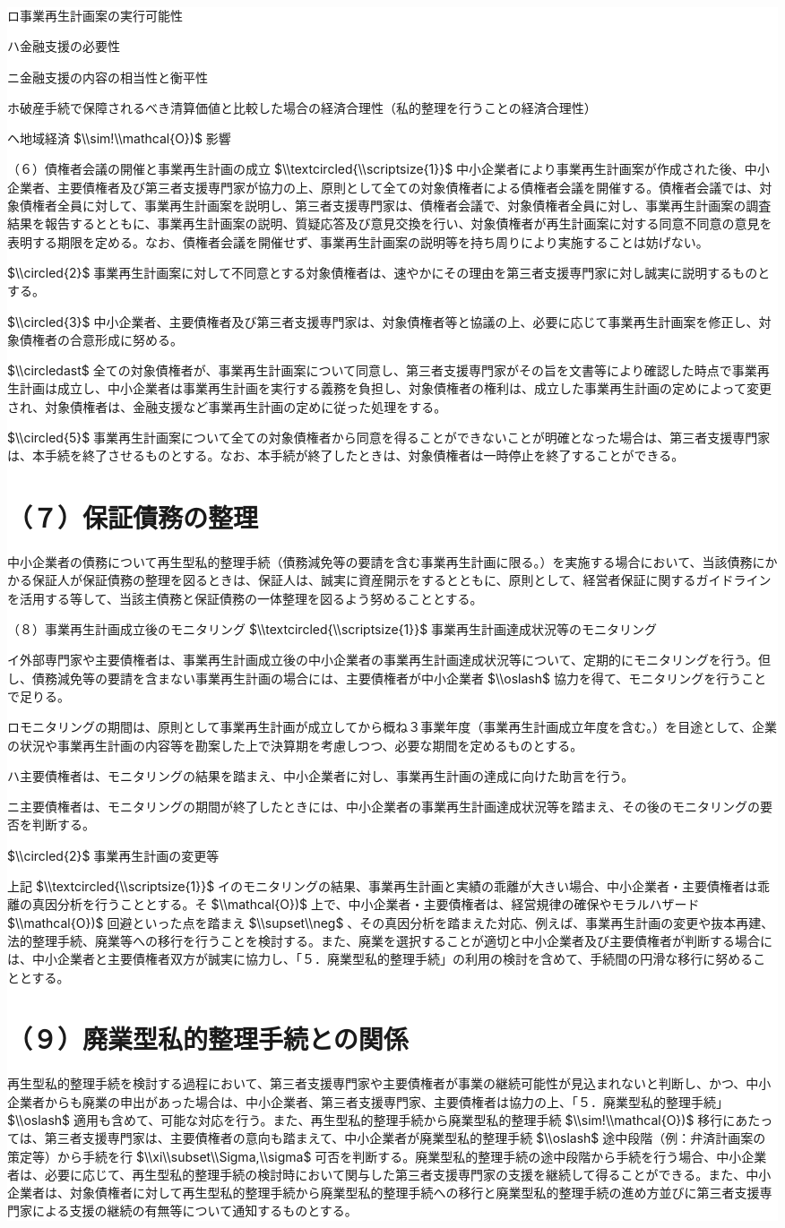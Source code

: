 ロ事業再生計画案の実行可能性

ハ金融支援の必要性

ニ金融支援の内容の相当性と衡平性

ホ破産手続で保障されるべき清算価値と比較した場合の経済合理性（私的整理を行うことの経済合理性）

ヘ地域経済 $\\sim!\\mathcal{O})$ 影響

（６）債権者会議の開催と事業再生計画の成立 $\\textcircled{\\scriptsize{1}}$ 中小企業者により事業再生計画案が作成された後、中小企業者、主要債権者及び第三者支援専門家が協力の上、原則として全ての対象債権者による債権者会議を開催する。債権者会議では、対象債権者全員に対して、事業再生計画案を説明し、第三者支援専門家は、債権者会議で、対象債権者全員に対し、事業再生計画案の調査結果を報告するとともに、事業再生計画案の説明、質疑応答及び意見交換を行い、対象債権者が再生計画案に対する同意不同意の意見を表明する期限を定める。なお、債権者会議を開催せず、事業再生計画案の説明等を持ち周りにより実施することは妨げない。

$\\circled{2}$ 事業再生計画案に対して不同意とする対象債権者は、速やかにその理由を第三者支援専門家に対し誠実に説明するものとする。

$\\circled{3}$ 中小企業者、主要債権者及び第三者支援専門家は、対象債権者等と協議の上、必要に応じて事業再生計画案を修正し、対象債権者の合意形成に努める。

$\\circledast$ 全ての対象債権者が、事業再生計画案について同意し、第三者支援専門家がその旨を文書等により確認した時点で事業再生計画は成立し、中小企業者は事業再生計画を実行する義務を負担し、対象債権者の権利は、成立した事業再生計画の定めによって変更され、対象債権者は、金融支援など事業再生計画の定めに従った処理をする。

$\\circled{5}$ 事業再生計画案について全ての対象債権者から同意を得ることができないことが明確となった場合は、第三者支援専門家は、本手続を終了させるものとする。なお、本手続が終了したときは、対象債権者は一時停止を終了することができる。

# （７）保証債務の整理

中小企業者の債務について再生型私的整理手続（債務減免等の要請を含む事業再生計画に限る。）を実施する場合において、当該債務にかかる保証人が保証債務の整理を図るときは、保証人は、誠実に資産開示をするとともに、原則として、経営者保証に関するガイドラインを活用する等して、当該主債務と保証債務の一体整理を図るよう努めることとする。

（８）事業再生計画成立後のモニタリング $\\textcircled{\\scriptsize{1}}$ 事業再生計画達成状況等のモニタリング

イ外部専門家や主要債権者は、事業再生計画成立後の中小企業者の事業再生計画達成状況等について、定期的にモニタリングを行う。但し、債務減免等の要請を含まない事業再生計画の場合には、主要債権者が中小企業者 $\\oslash$ 協力を得て、モニタリングを行うことで足りる。

ロモニタリングの期間は、原則として事業再生計画が成立してから概ね３事業年度（事業再生計画成立年度を含む。）を目途として、企業の状況や事業再生計画の内容等を勘案した上で決算期を考慮しつつ、必要な期間を定めるものとする。

ハ主要債権者は、モニタリングの結果を踏まえ、中小企業者に対し、事業再生計画の達成に向けた助言を行う。

ニ主要債権者は、モニタリングの期間が終了したときには、中小企業者の事業再生計画達成状況等を踏まえ、その後のモニタリングの要否を判断する。

$\\circled{2}$ 事業再生計画の変更等

上記 $\\textcircled{\\scriptsize{1}}$ イのモニタリングの結果、事業再生計画と実績の乖離が大きい場合、中小企業者・主要債権者は乖離の真因分析を行うこととする。そ $\\mathcal{O})$ 上で、中小企業者・主要債権者は、経営規律の確保やモラルハザード $\\mathcal{O})$ 回避といった点を踏まえ $\\supset\\neg$ 、その真因分析を踏まえた対応、例えば、事業再生計画の変更や抜本再建、法的整理手続、廃業等への移行を行うことを検討する。また、廃業を選択することが適切と中小企業者及び主要債権者が判断する場合には、中小企業者と主要債権者双方が誠実に協力し、「５．廃業型私的整理手続」の利用の検討を含めて、手続間の円滑な移行に努めることとする。

# （９）廃業型私的整理手続との関係

再生型私的整理手続を検討する過程において、第三者支援専門家や主要債権者が事業の継続可能性が見込まれないと判断し、かつ、中小企業者からも廃業の申出があった場合は、中小企業者、第三者支援専門家、主要債権者は協力の上、「５．廃業型私的整理手続」 $\\oslash$ 適用も含めて、可能な対応を行う。また、再生型私的整理手続から廃業型私的整理手続 $\\sim!\\mathcal{O})$ 移行にあたっては、第三者支援専門家は、主要債権者の意向も踏まえて、中小企業者が廃業型私的整理手続 $\\oslash$ 途中段階（例：弁済計画案の策定等）から手続を行 $\\xi\\subset\\Sigma,\\sigma$ 可否を判断する。廃業型私的整理手続の途中段階から手続を行う場合、中小企業者は、必要に応じて、再生型私的整理手続の検討時において関与した第三者支援専門家の支援を継続して得ることができる。また、中小企業者は、対象債権者に対して再生型私的整理手続から廃業型私的整理手続への移行と廃業型私的整理手続の進め方並びに第三者支援専門家による支援の継続の有無等について通知するものとする。
